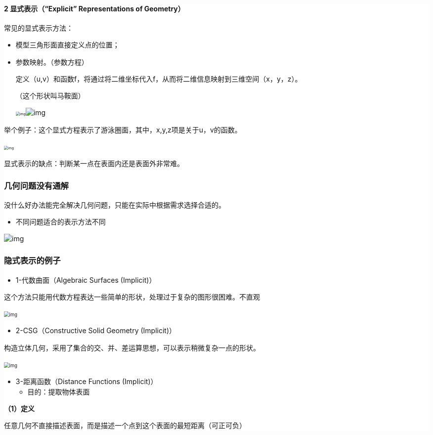 

#### 2 显式表示（“Explicit” Representations of Geometry）

常见的显式表示方法：

* 模型三角形面直接定义点的位置；



* 参数映射。（参数方程）

  定义（u,v）和函数f，将通过将二维坐标代入f，从而将二维信息映射到三维空间（x，y，z）。

  （这个形状叫马鞍面）

  <img src="https://i-blog.csdnimg.cn/direct/4df18a7a03e9455b81471dfecf464c92.png" alt="img" style="zoom:50%;" />![img](https://i-blog.csdnimg.cn/direct/cdd17ee3c30c4e81bbf4ebf4fe0320e1.png)

举个例子：这个显式方程表示了游泳圈面，其中，x,y,z项是关于u，v的函数。

<img src="https://i-blog.csdnimg.cn/direct/cdd17ee3c30c4e81bbf4ebf4fe0320e1.png" alt="img" style="zoom:50%;" />

显式表示的缺点：判断某一点在表面内还是表面外非常难。





### 几何问题没有通解

没什么好办法能完全解决几何问题，只能在实际中根据需求选择合适的。

* 不同问题适合的表示方法不同

![img](https://i-blog.csdnimg.cn/direct/989b2f1e91904087874b7b3820d78496.png)



### 隐式表示的例子

* 1-代数曲面（Algebraic Surfaces (Implicit)）

这个方法只能用代数方程表达一些简单的形状，处理过于复杂的图形很困难。不直观

<img src="https://i-blog.csdnimg.cn/direct/2954436a82d84c6c99a34d69b0e2cdd3.png" alt="img" style="zoom: 67%;" />



* 2-CSG（Constructive Solid Geometry (Implicit)）

构造立体几何，采用了集合的交、并、差运算思想，可以表示稍微复杂一点的形状。

<img src="https://i-blog.csdnimg.cn/direct/38da697d2144436a913ef59ed6517086.png" alt="img" style="zoom:67%;" />



* 3-距离函数（Distance Functions (Implicit)）
  * 目的：提取物体表面

**（1）定义**

任意几何不直接描述表面，而是描述一个点到这个表面的最短距离（可正可负）
